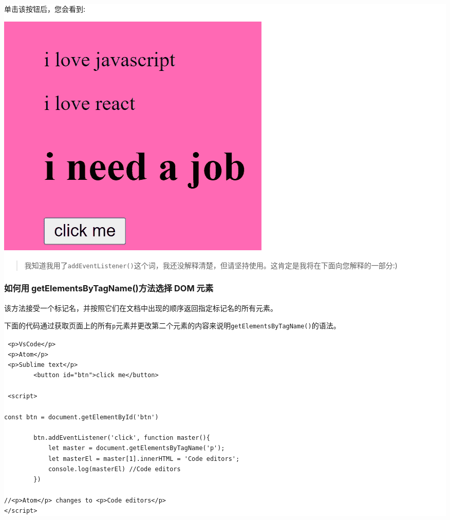 单击该按钮后，您会看到:

![444](img/20cf21d083eaa0a83f8cf1a66d0152f1.png)

> 我知道我用了`addEventListener()`这个词，我还没解释清楚，但请坚持使用。这肯定是我将在下面向您解释的一部分:)

### 如何用 getElementsByTagName()方法选择 DOM 元素

该方法接受一个标记名，并按照它们在文档中出现的顺序返回指定标记名的所有元素。

下面的代码通过获取页面上的所有`p`元素并更改第二个元素的内容来说明`getElementsByTagName()`的语法。

```
 <p>VsCode</p>
 <p>Atom</p>
 <p>Sublime text</p>
        <button id="btn">click me</button>

 <script>

const btn = document.getElementById('btn')

        btn.addEventListener('click', function master(){
            let master = document.getElementsByTagName('p');
            let masterEl = master[1].innerHTML = 'Code editors';
            console.log(masterEl) //Code editors
        })

//<p>Atom</p> changes to <p>Code editors</p>
</script>
```
